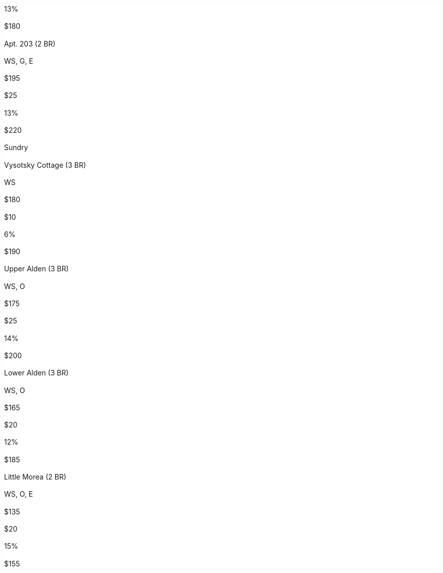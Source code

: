 13%

$180

Apt. 203 (2 BR)

WS, G, E

$195

$25

13%

$220

Sundry

Vysotsky Cottage (3 BR)

WS

$180

$10

6%

$190

Upper Alden (3 BR)

WS, O

$175

$25

14%

$200

Lower Alden (3 BR)

WS, O

$165

$20

12%

$185

Little Morea (2 BR)

WS, O, E

$135

$20

15%

$155

